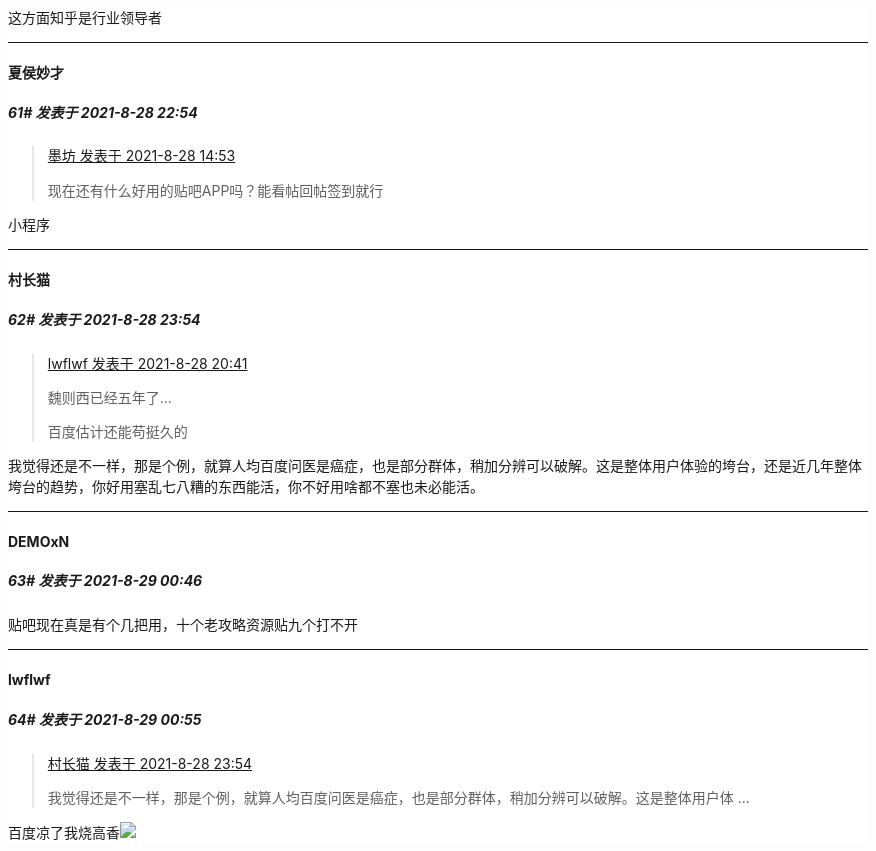 
这方面知乎是行业领导者




*****

####  夏侯妙才  
##### 61#       发表于 2021-8-28 22:54


<blockquote><a href="httphttps://bbs.saraba1st.com/2b/forum.php?mod=redirect&amp;goto=findpost&amp;pid=52535769&amp;ptid=2023192" target="_blank">墨坊 发表于 2021-8-28 14:53</a>

现在还有什么好用的贴吧APP吗？能看帖回帖签到就行</blockquote>
小程序




*****

####  村长猫  
##### 62#       发表于 2021-8-28 23:54


<blockquote><a href="httphttps://bbs.saraba1st.com/2b/forum.php?mod=redirect&amp;goto=findpost&amp;pid=52539166&amp;ptid=2023192" target="_blank">lwflwf 发表于 2021-8-28 20:41</a>

魏则西已经五年了...

百度估计还能苟挺久的</blockquote>
我觉得还是不一样，那是个例，就算人均百度问医是癌症，也是部分群体，稍加分辨可以破解。这是整体用户体验的垮台，还是近几年整体垮台的趋势，你好用塞乱七八糟的东西能活，你不好用啥都不塞也未必能活。




*****

####  DEMOxN  
##### 63#       发表于 2021-8-29 00:46


贴吧现在真是有个几把用，十个老攻略资源贴九个打不开




*****

####  lwflwf  
##### 64#       发表于 2021-8-29 00:55


<blockquote><a href="httphttps://bbs.saraba1st.com/2b/forum.php?mod=redirect&amp;goto=findpost&amp;pid=52541854&amp;ptid=2023192" target="_blank">村长猫 发表于 2021-8-28 23:54</a>

我觉得还是不一样，那是个例，就算人均百度问医是癌症，也是部分群体，稍加分辨可以破解。这是整体用户体 ...</blockquote>
百度凉了我烧高香<img src="https://static.saraba1st.com/image/smiley/face2017/044.png" referrerpolicy="no-referrer">


